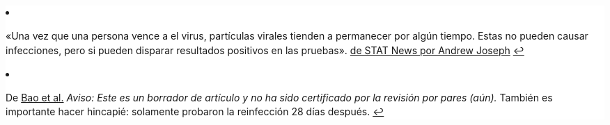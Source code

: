 <li id="fn10" class="footnote-item"><p>«Una vez que una persona vence a el virus, partículas virales tienden a permanecer por algún tiempo. Estas no pueden causar infecciones, pero si pueden disparar resultados positivos en las pruebas». <a href="https://www.statnews.com/2020/04/20/everything-we-know-about-coronavirus-immunity-and-antibodies-and-plenty-we-still-dont/">de STAT News por Andrew Joseph</a> <a href="#fnref10" class="footnote-backref">↩</a></p>
</li>
<li id="fn11" class="footnote-item"><p>De <a href="https://www.biorxiv.org/content/10.1101/2020.03.13.990226v1.abstract">Bao et al.</a> <em>Aviso: Este es un borrador de artículo y no ha sido certificado por la revisión por pares (aún).</em> También es importante hacer hincapié: solamente probaron la reinfección 28 días después. <a href="#fnref11" class="footnote-backref">↩</a></p>
</li>
</ol>
</section>

